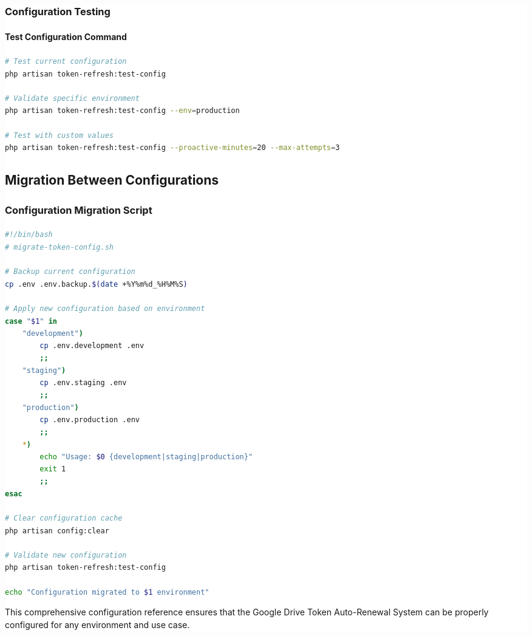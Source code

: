 ### Configuration Testing

#### Test Configuration Command
```bash
# Test current configuration
php artisan token-refresh:test-config

# Validate specific environment
php artisan token-refresh:test-config --env=production

# Test with custom values
php artisan token-refresh:test-config --proactive-minutes=20 --max-attempts=3
```

## Migration Between Configurations

### Configuration Migration Script

```bash
#!/bin/bash
# migrate-token-config.sh

# Backup current configuration
cp .env .env.backup.$(date +%Y%m%d_%H%M%S)

# Apply new configuration based on environment
case "$1" in
    "development")
        cp .env.development .env
        ;;
    "staging")
        cp .env.staging .env
        ;;
    "production")
        cp .env.production .env
        ;;
    *)
        echo "Usage: $0 {development|staging|production}"
        exit 1
        ;;
esac

# Clear configuration cache
php artisan config:clear

# Validate new configuration
php artisan token-refresh:test-config

echo "Configuration migrated to $1 environment"
```

This comprehensive configuration reference ensures that the Google Drive Token Auto-Renewal System can be properly configured for any environment and use case.